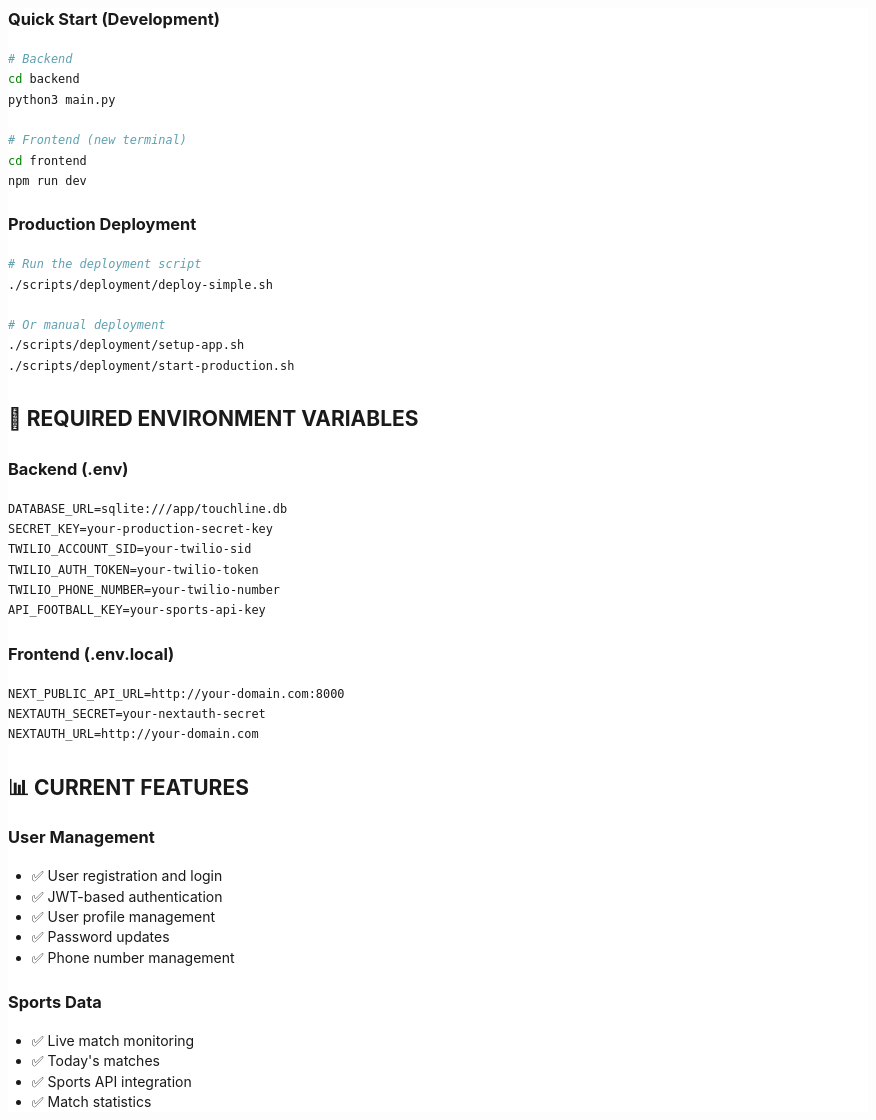 ### **Quick Start (Development)**
```bash
# Backend
cd backend
python3 main.py

# Frontend (new terminal)
cd frontend
npm run dev
```

### **Production Deployment**
```bash
# Run the deployment script
./scripts/deployment/deploy-simple.sh

# Or manual deployment
./scripts/deployment/setup-app.sh
./scripts/deployment/start-production.sh
```

## 🔑 **REQUIRED ENVIRONMENT VARIABLES**

### **Backend (.env)**
```env
DATABASE_URL=sqlite:///app/touchline.db
SECRET_KEY=your-production-secret-key
TWILIO_ACCOUNT_SID=your-twilio-sid
TWILIO_AUTH_TOKEN=your-twilio-token
TWILIO_PHONE_NUMBER=your-twilio-number
API_FOOTBALL_KEY=your-sports-api-key
```

### **Frontend (.env.local)**
```env
NEXT_PUBLIC_API_URL=http://your-domain.com:8000
NEXTAUTH_SECRET=your-nextauth-secret
NEXTAUTH_URL=http://your-domain.com
```

## 📊 **CURRENT FEATURES**

### **User Management**
- ✅ User registration and login
- ✅ JWT-based authentication
- ✅ User profile management
- ✅ Password updates
- ✅ Phone number management

### **Sports Data**
- ✅ Live match monitoring
- ✅ Today's matches
- ✅ Sports API integration
- ✅ Match statistics
